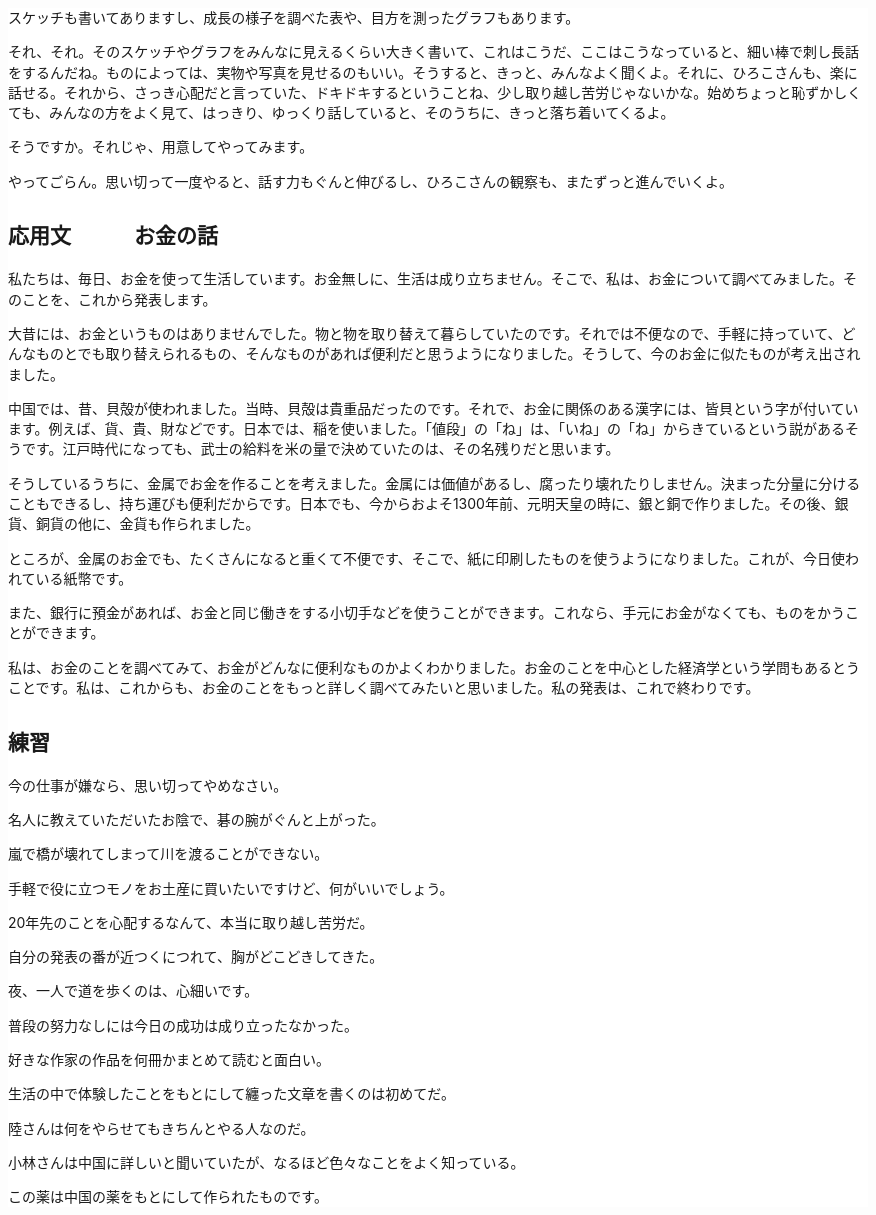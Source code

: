 スケッチも書いてありますし、成長の様子を調べた表や、目方を測ったグラフもあります。

それ、それ。そのスケッチやグラフをみんなに見えるくらい大きく書いて、これはこうだ、ここはこうなっていると、細い棒で刺し長話をするんだね。ものによっては、実物や写真を見せるのもいい。そうすると、きっと、みんなよく聞くよ。それに、ひろこさんも、楽に話せる。それから、さっき心配だと言っていた、ドキドキするということね、少し取り越し苦労じゃないかな。始めちょっと恥ずかしくても、みんなの方をよく見て、はっきり、ゆっくり話していると、そのうちに、きっと落ち着いてくるよ。

そうですか。それじゃ、用意してやってみます。

やってごらん。思い切って一度やると、話す力もぐんと伸びるし、ひろこさんの観察も、またずっと進んでいくよ。



## 応用文　　　お金の話

私たちは、毎日、お金を使って生活しています。お金無しに、生活は成り立ちません。そこで、私は、お金について調べてみました。そのことを、これから発表します。

大昔には、お金というものはありませんでした。物と物を取り替えて暮らしていたのです。それでは不便なので、手軽に持っていて、どんなものとでも取り替えられるもの、そんなものがあれば便利だと思うようになりました。そうして、今のお金に似たものが考え出されました。

中国では、昔、貝殻が使われました。当時、貝殻は貴重品だったのです。それで、お金に関係のある漢字には、皆貝という字が付いています。例えば、貨、貴、財などです。日本では、稲を使いました。「値段」の「ね」は、「いね」の「ね」からきているという説があるそうです。江戸時代になっても、武士の給料を米の量で決めていたのは、その名残りだと思います。

そうしているうちに、金属でお金を作ることを考えました。金属には価値があるし、腐ったり壊れたりしません。決まった分量に分けることもできるし、持ち運びも便利だからです。日本でも、今からおよそ1300年前、元明天皇の時に、銀と銅で作りました。その後、銀貨、銅貨の他に、金貨も作られました。

ところが、金属のお金でも、たくさんになると重くて不便です、そこで、紙に印刷したものを使うようになりました。これが、今日使われている紙幣です。

また、銀行に預金があれば、お金と同じ働きをする小切手などを使うことができます。これなら、手元にお金がなくても、ものをかうことができます。

私は、お金のことを調べてみて、お金がどんなに便利なものかよくわかりました。お金のことを中心とした経済学という学問もあるとうことです。私は、これからも、お金のことをもっと詳しく調べてみたいと思いました。私の発表は、これで終わりです。



## 練習

今の仕事が嫌なら、思い切ってやめなさい。

名人に教えていただいたお陰で、碁の腕がぐんと上がった。

嵐で橋が壊れてしまって川を渡ることができない。

手軽で役に立つモノをお土産に買いたいですけど、何がいいでしょう。

20年先のことを心配するなんて、本当に取り越し苦労だ。

自分の発表の番が近つくにつれて、胸がどこどきしてきた。

夜、一人で道を歩くのは、心細いです。

普段の努力なしには今日の成功は成り立ったなかった。

好きな作家の作品を何冊かまとめて読むと面白い。

生活の中で体験したことをもとにして纏った文章を書くのは初めてだ。

陸さんは何をやらせてもきちんとやる人なのだ。

小林さんは中国に詳しいと聞いていたが、なるほど色々なことをよく知っている。



この薬は中国の薬をもとにして作られたものです。
